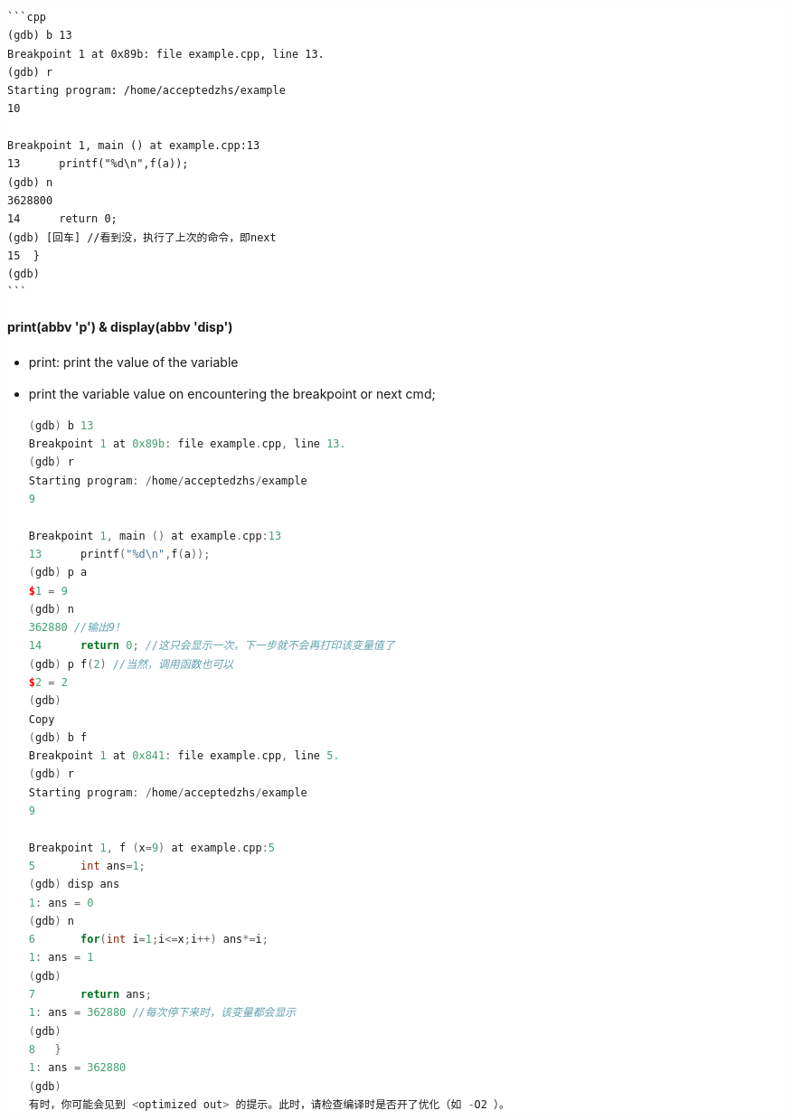     ```cpp
    (gdb) b 13
    Breakpoint 1 at 0x89b: file example.cpp, line 13.
    (gdb) r
    Starting program: /home/acceptedzhs/example 
    10

    Breakpoint 1, main () at example.cpp:13
    13	    printf("%d\n",f(a));
    (gdb) n
    3628800
    14	    return 0;
    (gdb) [回车] //看到没，执行了上次的命令，即next
    15	}
    (gdb) 
    ```

#### print(abbv 'p') & display(abbv 'disp')
+ print: print the value of the variable
+ print the variable value on encountering the breakpoint or next cmd;

    ```cpp
    (gdb) b 13
    Breakpoint 1 at 0x89b: file example.cpp, line 13.
    (gdb) r
    Starting program: /home/acceptedzhs/example 
    9

    Breakpoint 1, main () at example.cpp:13
    13	    printf("%d\n",f(a));
    (gdb) p a
    $1 = 9
    (gdb) n
    362880 //输出9!
    14	    return 0; //这只会显示一次，下一步就不会再打印该变量值了
    (gdb) p f(2) //当然，调用函数也可以
    $2 = 2
    (gdb) 
    Copy
    (gdb) b f
    Breakpoint 1 at 0x841: file example.cpp, line 5.
    (gdb) r
    Starting program: /home/acceptedzhs/example 
    9

    Breakpoint 1, f (x=9) at example.cpp:5
    5	    int ans=1;
    (gdb) disp ans
    1: ans = 0
    (gdb) n
    6	    for(int i=1;i<=x;i++) ans*=i;
    1: ans = 1
    (gdb) 
    7	    return ans;
    1: ans = 362880 //每次停下来时，该变量都会显示
    (gdb) 
    8	}
    1: ans = 362880
    (gdb)
    有时，你可能会见到 <optimized out> 的提示。此时，请检查编译时是否开了优化（如 -O2 ）。
